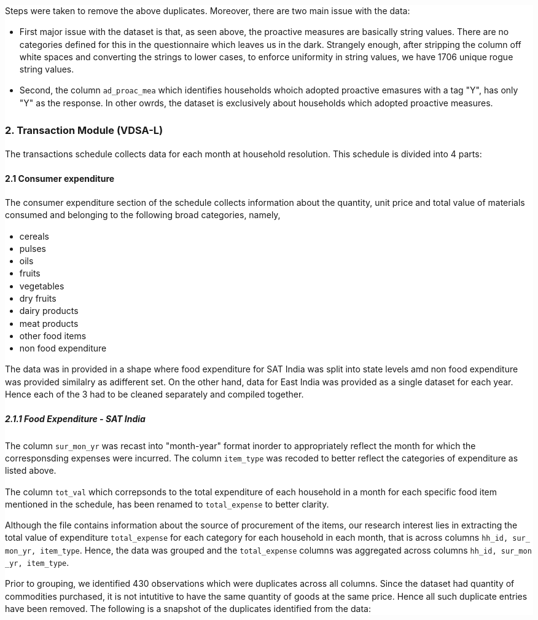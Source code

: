 Steps were taken to remove the above duplicates. Moreover, there are two main issue with the data:

- First major issue with the dataset is that, as seen above, the proactive measures are basically string values. There are no categories defined for this in the questionnaire which leaves us in the dark. Strangely enough, after stripping the column off white spaces and converting the strings to lower cases, to enforce uniformity in string values, we have 1706 unique rogue string values.

- Second, the column `ad_proac_mea` which identifies households whoich adopted proactive emasures with a tag "Y", has only "Y" as the response. In other owrds, the dataset is exclusively about households which adopted proactive measures.

### 2. Transaction Module (VDSA-L)

The transactions schedule collects data for each month at household resolution. This schedule is divided into 4 parts:

#### 2.1 Consumer expenditure

The consumer expenditure section of the schedule collects information about the quantity, unit price and total value of materials consumed and belonging to the following broad categories, namely,

- cereals
- pulses
- oils
- fruits
- vegetables
- dry fruits
- dairy products
- meat products
- other food items
- non food expenditure

The data was in provided in a shape where food expenditure for SAT India was split into state levels amd non food expenditure was provided similalry as adifferent set. On the other hand, data for East India was provided as a single dataset for each year. Hence each of the 3 had to be cleaned separately and compiled together.

##### 2.1.1 Food Expenditure - SAT India

The column `sur_mon_yr` was recast into "month-year" format inorder to appropriately reflect the month for which the corresponsding expenses were incurred. The column `item_type` was recoded to better reflect the categories of expenditure as listed above.

The column `tot_val` which correpsonds to the total expenditure of each household in a month for each specific food item mentioned in the schedule, has been renamed to `total_expense` to better clarity.

Although the file contains information about the source of procurement of the items, our research interest lies in extracting the total value of expenditure `total_expense` for each category for each household in each month, that is across columns `hh_id, sur_mon_yr, item_type`. Hence, the data was grouped and the `total_expense` columns was aggregated across columns `hh_id, sur_mon_yr, item_type`.

Prior to grouping, we identified 430 observations which were duplicates across all columns. Since the dataset had quantity of commodities purchased, it is not intutitive to have the same quantity of goods at the same price. Hence all such duplicate entries have been removed.
The following is a snapshot of the duplicates identified from the data:
